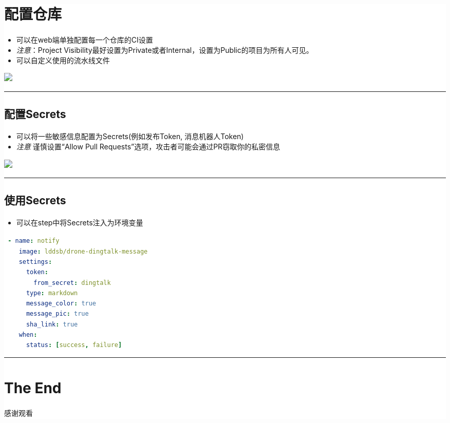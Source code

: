 

# 配置仓库

- 可以在web端单独配置每一个仓库的CI设置
- *注意*：Project Visibility最好设置为Private或者Internal，设置为Public的项目为所有人可见。
- 可以自定义使用的流水线文件

<img src="https://s2.loli.net/2021/12/15/XzFmTZK16RAQorU.jpg" style="width:75%" class="rounded shadow" />

---

## 配置Secrets

- 可以将一些敏感信息配置为Secrets(例如发布Token, 消息机器人Token)
- *注意* 谨慎设置“Allow Pull Requests”选项，攻击者可能会通过PR窃取你的私密信息

<img src="https://s2.loli.net/2021/12/15/6ieapn8SOJD1RBk.png"  style="width:50%" class="rounded shadow" >

---

## 使用Secrets

- 可以在step中将Secrets注入为环境变量

```yaml
 - name: notify
    image: lddsb/drone-dingtalk-message
    settings:
      token:
        from_secret: dingtalk
      type: markdown
      message_color: true
      message_pic: true
      sha_link: true
    when:
      status: [success, failure]
```
---
# The End

感谢观看